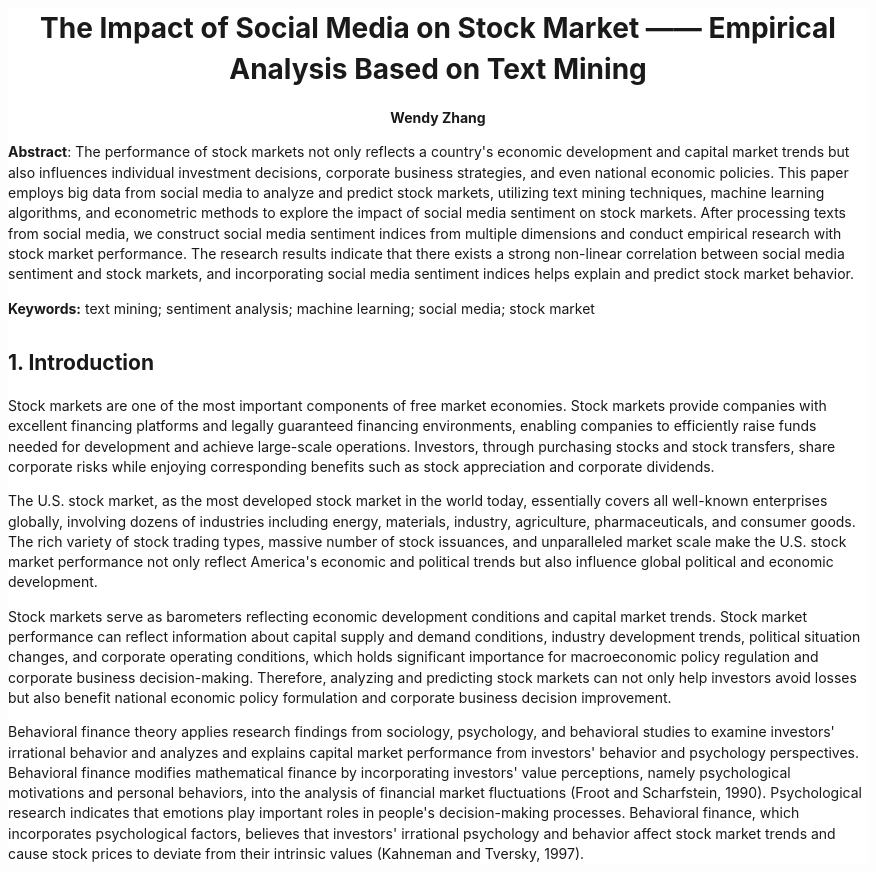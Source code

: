 <div align="center">

# The Impact of Social Media on Stock Market —— Empirical Analysis Based on Text Mining

**Wendy Zhang**

</div>

**Abstract**: The performance of stock markets not only reflects a country's economic development and capital market trends but also influences individual investment decisions, corporate business strategies, and even national economic policies. This paper employs big data from social media to analyze and predict stock markets, utilizing text mining techniques, machine learning algorithms, and econometric methods to explore the impact of social media sentiment on stock markets. After processing texts from social media, we construct social media sentiment indices from multiple dimensions and conduct empirical research with stock market performance. The research results indicate that there exists a strong non-linear correlation between social media sentiment and stock markets, and incorporating social media sentiment indices helps explain and predict stock market behavior.

**Keywords:** text mining; sentiment analysis; machine learning; social media; stock market

## 1. Introduction

Stock markets are one of the most important components of free market economies. Stock markets provide companies with excellent financing platforms and legally guaranteed financing environments, enabling companies to efficiently raise funds needed for development and achieve large-scale operations. Investors, through purchasing stocks and stock transfers, share corporate risks while enjoying corresponding benefits such as stock appreciation and corporate dividends.

The U.S. stock market, as the most developed stock market in the world today, essentially covers all well-known enterprises globally, involving dozens of industries including energy, materials, industry, agriculture, pharmaceuticals, and consumer goods. The rich variety of stock trading types, massive number of stock issuances, and unparalleled market scale make the U.S. stock market performance not only reflect America's economic and political trends but also influence global political and economic development.

Stock markets serve as barometers reflecting economic development conditions and capital market trends. Stock market performance can reflect information about capital supply and demand conditions, industry development trends, political situation changes, and corporate operating conditions, which holds significant importance for macroeconomic policy regulation and corporate business decision-making. Therefore, analyzing and predicting stock markets can not only help investors avoid losses but also benefit national economic policy formulation and corporate business decision improvement.

Behavioral finance theory applies research findings from sociology, psychology, and behavioral studies to examine investors' irrational behavior and analyzes and explains capital market performance from investors' behavior and psychology perspectives. Behavioral finance modifies mathematical finance by incorporating investors' value perceptions, namely psychological motivations and personal behaviors, into the analysis of financial market fluctuations (Froot and Scharfstein, 1990). Psychological research indicates that emotions play important roles in people's decision-making processes. Behavioral finance, which incorporates psychological factors, believes that investors' irrational psychology and behavior affect stock market trends and cause stock prices to deviate from their intrinsic values (Kahneman and Tversky, 1997).

